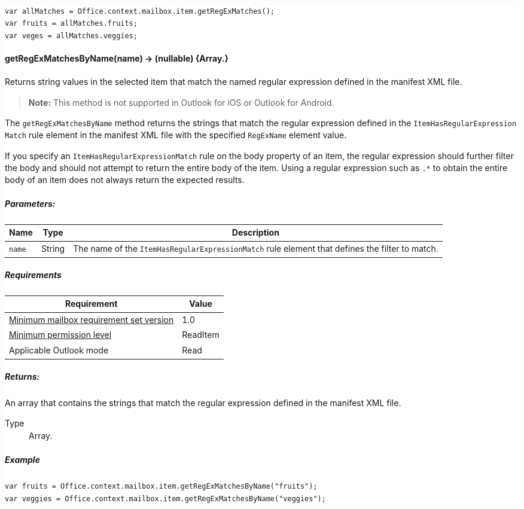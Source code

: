 ```
var allMatches = Office.context.mailbox.item.getRegExMatches();
var fruits = allMatches.fruits;
var veges = allMatches.veggies;
```

#### getRegExMatchesByName(name) → (nullable) {Array.<String>}

Returns string values in the selected item that match the named regular expression defined in the manifest XML file.

> **Note:** This method is not supported in Outlook for iOS or Outlook for Android.

The `getRegExMatchesByName` method returns the strings that match the regular expression defined in the `ItemHasRegularExpressionMatch` rule element in the manifest XML file with the specified `RegExName` element value.

If you specify an `ItemHasRegularExpressionMatch` rule on the body property of an item, the regular expression should further filter the body and should not attempt to return the entire body of the item. Using a regular expression such as `.*` to obtain the entire body of an item does not always return the expected results.

##### Parameters:

|Name| Type| Description|
|---|---|---|
|`name`| String|The name of the `ItemHasRegularExpressionMatch` rule element that defines the filter to match.|

##### Requirements

|Requirement| Value|
|---|---|
|[Minimum mailbox requirement set version](../tutorial-api-requirement-sets.md)| 1.0|
|[Minimum permission level](../../../docs/outlook/understanding-outlook-add-in-permissions.md)| ReadItem|
|Applicable Outlook mode| Read|

##### Returns:

An array that contains the strings that match the regular expression defined in the manifest XML file.

<dl class="param-type">

<dt>Type</dt>

<dd>Array.<String></dd>

</dl>

##### Example

```
var fruits = Office.context.mailbox.item.getRegExMatchesByName("fruits");
var veggies = Office.context.mailbox.item.getRegExMatchesByName("veggies");
```

